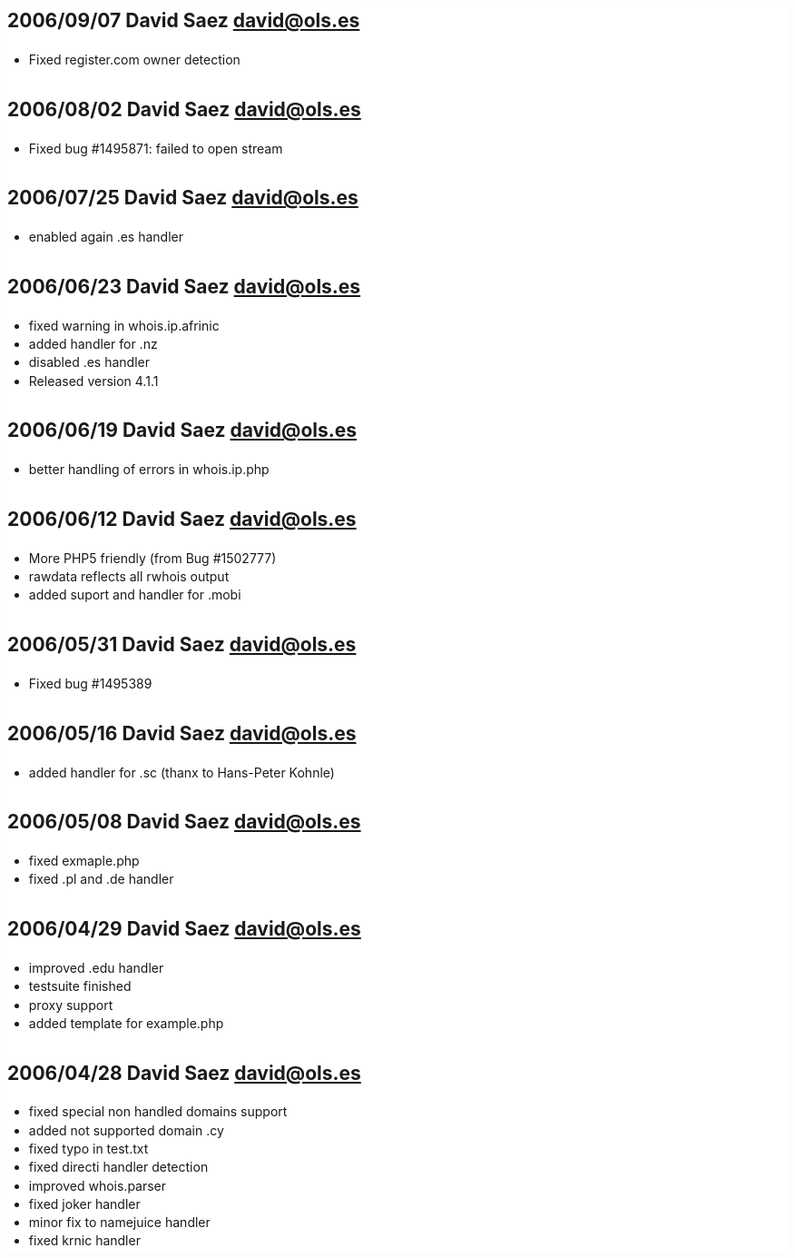 2006/09/07  David Saez <david@ols.es>
-------------------------------------
* Fixed register.com owner detection

2006/08/02  David Saez <david@ols.es>
-------------------------------------
* Fixed bug #1495871: failed to open stream

2006/07/25  David Saez <david@ols.es>
-------------------------------------
* enabled again .es handler

2006/06/23  David Saez <david@ols.es>
-------------------------------------
* fixed warning in whois.ip.afrinic
* added handler for .nz
* disabled .es handler
* Released version 4.1.1

2006/06/19  David Saez <david@ols.es>
-------------------------------------
* better handling of errors in whois.ip.php

2006/06/12  David Saez <david@ols.es>
-------------------------------------
* More PHP5 friendly (from Bug #1502777)
* rawdata reflects all rwhois output
* added suport and handler for .mobi

2006/05/31	David Saez <david@ols.es>
-------------------------------------
* Fixed bug #1495389

2006/05/16  David Saez <david@ols.es>
-------------------------------------
* added handler for .sc (thanx to Hans-Peter Kohnle)

2006/05/08  David Saez <david@ols.es>
-------------------------------------
* fixed exmaple.php
* fixed .pl and .de handler

2006/04/29  David Saez <david@ols.es>
-------------------------------------
* improved .edu handler
* testsuite finished
* proxy support
* added template for example.php
		
2006/04/28 David Saez <david@ols.es>
------------------------------------
* fixed special non handled domains support
* added not supported domain .cy
* fixed typo in test.txt
* fixed directi handler detection
* improved whois.parser
* fixed joker handler
* minor fix to namejuice handler
* fixed krnic handler

